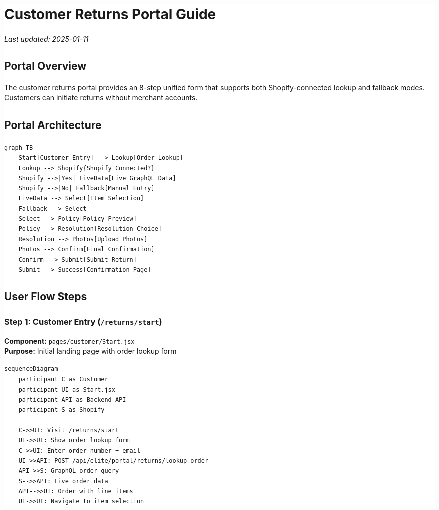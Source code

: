 # Customer Returns Portal Guide

*Last updated: 2025-01-11*

## Portal Overview

The customer returns portal provides an 8-step unified form that supports both Shopify-connected lookup and fallback modes. Customers can initiate returns without merchant accounts.

## Portal Architecture

```mermaid
graph TB
    Start[Customer Entry] --> Lookup[Order Lookup]
    Lookup --> Shopify{Shopify Connected?}
    Shopify -->|Yes| LiveData[Live GraphQL Data]
    Shopify -->|No| Fallback[Manual Entry]
    LiveData --> Select[Item Selection]
    Fallback --> Select
    Select --> Policy[Policy Preview]
    Policy --> Resolution[Resolution Choice]
    Resolution --> Photos[Upload Photos]
    Photos --> Confirm[Final Confirmation]
    Confirm --> Submit[Submit Return]
    Submit --> Success[Confirmation Page]
```

## User Flow Steps

### Step 1: Customer Entry (`/returns/start`)

**Component:** `pages/customer/Start.jsx`  
**Purpose:** Initial landing page with order lookup form

```mermaid
sequenceDiagram
    participant C as Customer
    participant UI as Start.jsx
    participant API as Backend API
    participant S as Shopify
    
    C->>UI: Visit /returns/start
    UI->>UI: Show order lookup form
    C->>UI: Enter order number + email
    UI->>API: POST /api/elite/portal/returns/lookup-order
    API->>S: GraphQL order query
    S-->>API: Live order data
    API-->>UI: Order with line items
    UI->>UI: Navigate to item selection
```
